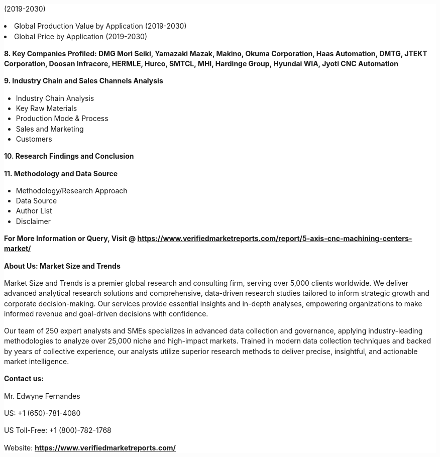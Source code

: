 (2019-2030)</li><li>Global Production Value by Application (2019-2030)</li><li>Global Price by Application (2019-2030)</li></ul><p><strong>8. Key Companies Profiled: DMG Mori Seiki, Yamazaki Mazak, Makino, Okuma Corporation, Haas Automation, DMTG, JTEKT Corporation, Doosan Infracore, HERMLE, Hurco, SMTCL, MHI, Hardinge Group, Hyundai WIA, Jyoti CNC Automation</strong></p><p><strong>9. Industry Chain and Sales Channels Analysis</strong></p><ul><li>Industry Chain Analysis</li><li>Key Raw Materials</li><li>Production Mode &amp; Process</li><li>Sales and Marketing</li><li>Customers</li></ul><p><strong>10. Research Findings and Conclusion</strong></p><p><strong>11. Methodology and Data Source</strong></p><ul><li>Methodology/Research Approach</li><li>Data Source</li><li>Author List</li><li>Disclaimer</li></ul></p><p><strong>For More Information or Query, Visit @ <a href="https://www.verifiedmarketreports.com/report/5-axis-cnc-machining-centers-market/">https://www.verifiedmarketreports.com/report/5-axis-cnc-machining-centers-market/</a></strong></p><p><strong>About Us: Market Size and Trends</strong></p><p>Market Size and Trends is a premier global research and consulting firm, serving over 5,000 clients worldwide. We deliver advanced analytical research solutions and comprehensive, data-driven research studies tailored to inform strategic growth and corporate decision-making. Our services provide essential insights and in-depth analyses, empowering organizations to make informed revenue and goal-driven decisions with confidence.</p><p>Our team of 250 expert analysts and SMEs specializes in advanced data collection and governance, applying industry-leading methodologies to analyze over 25,000 niche and high-impact markets. Trained in modern data collection techniques and backed by years of collective experience, our analysts utilize superior research methods to deliver precise, insightful, and actionable market intelligence.</p><p><strong>Contact us:</strong></p><p>Mr. Edwyne Fernandes</p><p>US: +1 (650)-781-4080</p><p>US Toll-Free: +1 (800)-782-1768</p><p>Website: <strong><a href="https://www.verifiedmarketreports.com/">https://www.verifiedmarketreports.com/</a></strong></p>

